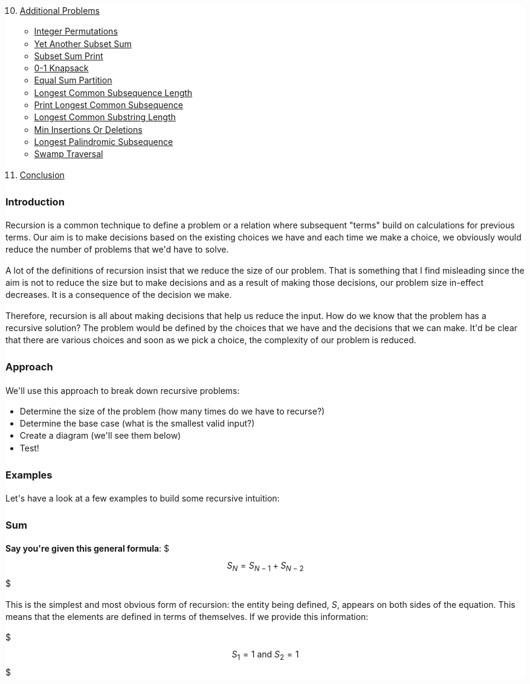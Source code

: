 10. [Additional Problems](#additional-problems)
    * [Integer Permutations](#integer-permutations)
    * [Yet Another Subset Sum ](#yet-another-subset-sum)
    * [Subset Sum Print](#subset-sum-print)
    * [0-1 Knapsack](#0-1-knapsack)
    * [Equal Sum Partition](#equal-sum-partition)
    * [Longest Common Subsequence Length](#longest-common-subsequence-length)
    * [Print Longest Common Subsequence](#print-longest-common-subsequence)
    * [Longest Common Substring Length](#longest-common-substring-length)
    * [Min Insertions Or Deletions](#min-insertions-or-deletions)
    * [Longest Palindromic Subsequence](#longest-palindromic-subsequence)
    * [Swamp Traversal](#swamp-traversal)

11. [Conclusion](#conclusion)

### Introduction
Recursion is a common technique to define a problem or a relation where subsequent "terms" build on calculations for previous terms. Our aim is to make decisions based on the existing choices we have and each time we make a choice, we obviously would reduce the number of problems that we'd have to solve. 

A lot of the definitions of recursion insist that we reduce the size of our problem. That is something that I find misleading since the aim is not to reduce the size but to make decisions and as a result of making those decisions, our problem size in-effect decreases. It is a consequence of the decision we make. 

Therefore, recursion is all about making decisions that help us reduce the input. How do we know that the problem has a recursive solution? The problem would be defined by the choices that we have and the decisions that we can make. It'd be clear that there are various choices and soon as we pick a choice, the complexity of our problem is reduced.

### Approach
We'll use this approach to break down recursive problems:
- Determine the size of the problem (how many times do we have to recurse?)
- Determine the base case (what is the smallest valid input?)
- Create a diagram (we'll see them below)
- Test!

### Examples
Let's have a look at a few examples to build some recursive intuition:

### Sum
**Say you're given this general formula**:
$$$
S_N = S_{N-1} + S_{N-2}
$$$

This is the simplest and most obvious form of recursion: the entity being defined, $S$, appears on both sides of the equation. This means that the elements are defined in terms of themselves. If we provide this information:

$$$
S_1 = 1 \textrm{ and } S_2 = 1
$$$

